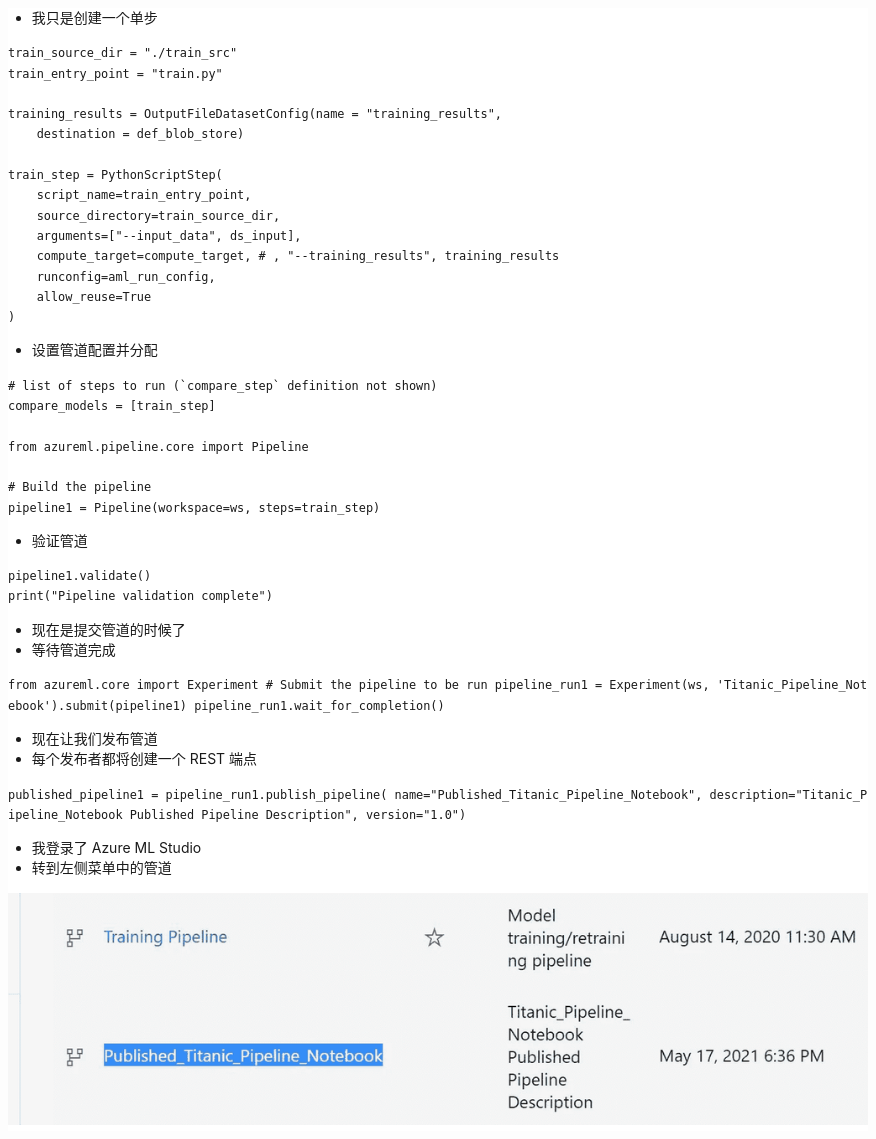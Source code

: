 *   我只是创建一个单步

```
train_source_dir = "./train_src"
train_entry_point = "train.py"

training_results = OutputFileDatasetConfig(name = "training_results",
    destination = def_blob_store)

train_step = PythonScriptStep(
    script_name=train_entry_point,
    source_directory=train_source_dir,
    arguments=["--input_data", ds_input],
    compute_target=compute_target, # , "--training_results", training_results
    runconfig=aml_run_config,
    allow_reuse=True
)
```

*   设置管道配置并分配

```
# list of steps to run (`compare_step` definition not shown)
compare_models = [train_step]

from azureml.pipeline.core import Pipeline

# Build the pipeline
pipeline1 = Pipeline(workspace=ws, steps=train_step)
```

*   验证管道

```
pipeline1.validate()
print("Pipeline validation complete")
```

*   现在是提交管道的时候了
*   等待管道完成

```
from azureml.core import Experiment # Submit the pipeline to be run pipeline_run1 = Experiment(ws, 'Titanic_Pipeline_Notebook').submit(pipeline1) pipeline_run1.wait_for_completion()
```

*   现在让我们发布管道
*   每个发布者都将创建一个 REST 端点

```
published_pipeline1 = pipeline_run1.publish_pipeline( name="Published_Titanic_Pipeline_Notebook", description="Titanic_Pipeline_Notebook Published Pipeline Description", version="1.0")
```

*   我登录了 Azure ML Studio
*   转到左侧菜单中的管道

![](img/bbb5dc91c68393893d8ed8390e45f758.png)
